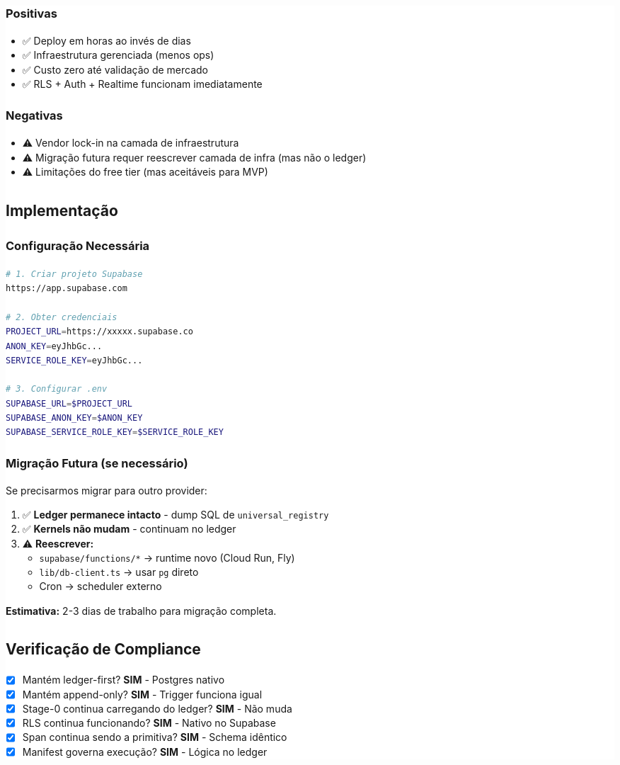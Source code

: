 ### Positivas
- ✅ Deploy em horas ao invés de dias
- ✅ Infraestrutura gerenciada (menos ops)
- ✅ Custo zero até validação de mercado
- ✅ RLS + Auth + Realtime funcionam imediatamente

### Negativas
- ⚠️ Vendor lock-in na camada de infraestrutura
- ⚠️ Migração futura requer reescrever camada de infra (mas não o ledger)
- ⚠️ Limitações do free tier (mas aceitáveis para MVP)

## Implementação

### Configuração Necessária
```bash
# 1. Criar projeto Supabase
https://app.supabase.com

# 2. Obter credenciais
PROJECT_URL=https://xxxxx.supabase.co
ANON_KEY=eyJhbGc...
SERVICE_ROLE_KEY=eyJhbGc...

# 3. Configurar .env
SUPABASE_URL=$PROJECT_URL
SUPABASE_ANON_KEY=$ANON_KEY
SUPABASE_SERVICE_ROLE_KEY=$SERVICE_ROLE_KEY
```

### Migração Futura (se necessário)

Se precisarmos migrar para outro provider:

1. ✅ **Ledger permanece intacto** - dump SQL de `universal_registry`
2. ✅ **Kernels não mudam** - continuam no ledger
3. ⚠️ **Reescrever:**
   - `supabase/functions/*` → runtime novo (Cloud Run, Fly)
   - `lib/db-client.ts` → usar `pg` direto
   - Cron → scheduler externo

**Estimativa:** 2-3 dias de trabalho para migração completa.

## Verificação de Compliance

- [x] Mantém ledger-first? **SIM** - Postgres nativo
- [x] Mantém append-only? **SIM** - Trigger funciona igual
- [x] Stage-0 continua carregando do ledger? **SIM** - Não muda
- [x] RLS continua funcionando? **SIM** - Nativo no Supabase
- [x] Span continua sendo a primitiva? **SIM** - Schema idêntico
- [x] Manifest governa execução? **SIM** - Lógica no ledger

